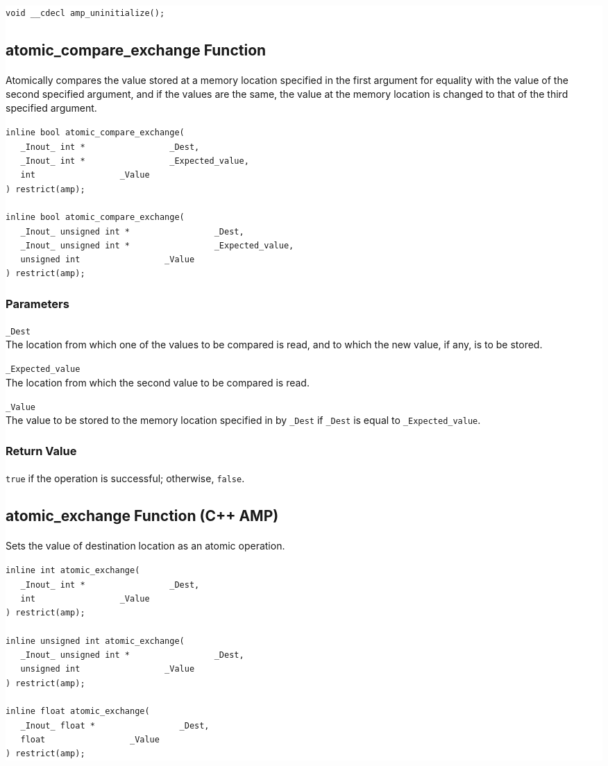 ```  
void __cdecl amp_uninitialize();  
```  
  
##  <a name="atomic_compare_exchange_function"></a>  atomic_compare_exchange Function  
 Atomically compares the value stored at a memory location specified in the first argument for equality with the value of the second specified argument, and if the values are the same, the value at the memory location is changed to that of the third specified argument.  
  
```  
inline bool atomic_compare_exchange(  
   _Inout_ int *                 _Dest,  
   _Inout_ int *                 _Expected_value,  
   int                 _Value  
) restrict(amp);  
  
inline bool atomic_compare_exchange(  
   _Inout_ unsigned int *                 _Dest,  
   _Inout_ unsigned int *                 _Expected_value,  
   unsigned int                 _Value  
) restrict(amp);  
```  
  
### Parameters  
 `_Dest`  
 The location from which one of the values to be compared is read, and to which the new value, if any, is to be stored.  
  
 `_Expected_value`  
 The location from which the second value to be compared is read.  
  
 `_Value`  
 The value to be stored to the memory location specified in by                                 `_Dest` if                                 `_Dest` is equal to                                 `_Expected_value`.  
  
### Return Value  
 `true` if the operation is successful; otherwise,                         `false`.  
  
##  <a name="atomic_exchange_function__c_add_add_amp_"></a>  atomic_exchange Function (C++ AMP)  
 Sets the value of destination location as an atomic operation.  
  
```  
inline int atomic_exchange(  
   _Inout_ int *                 _Dest,  
   int                 _Value                       
) restrict(amp);  
  
inline unsigned int atomic_exchange(  
   _Inout_ unsigned int *                 _Dest,  
   unsigned int                 _Value                       
) restrict(amp);  
  
inline float atomic_exchange(  
   _Inout_ float *                 _Dest,  
   float                 _Value                       
) restrict(amp);  
```  
  